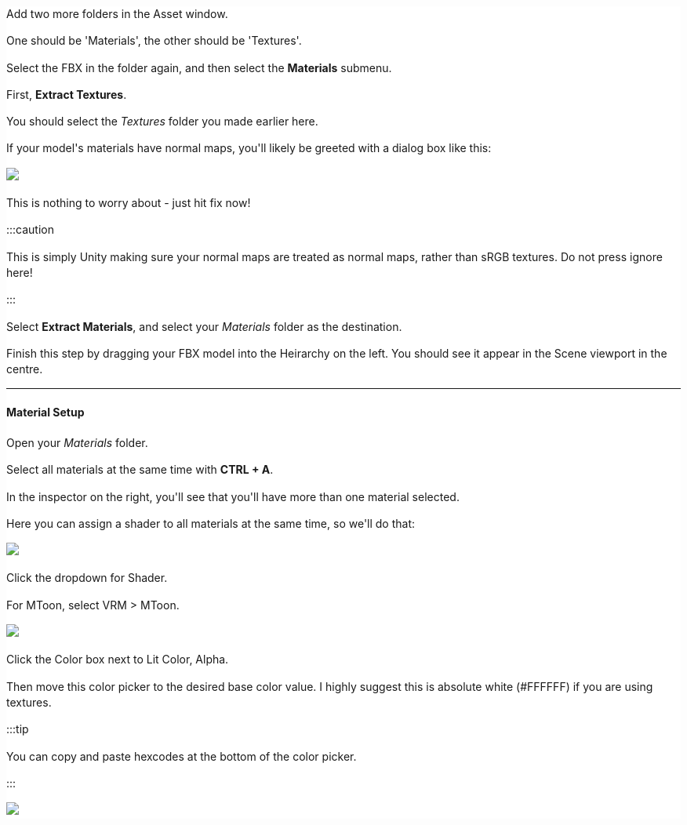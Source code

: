 Add two more folders in the Asset window.

One should be 'Materials', the other should be 'Textures'.

Select the FBX in the folder again, and then select the **Materials** submenu.

First, **Extract Textures**.

You should select the *Textures* folder you made earlier here.

If your model's materials have normal maps, you'll likely be greeted with a dialog box like this:

![](https://i.imgur.com/6rnoSXI.png)

This is nothing to worry about - just hit fix now! 

:::caution 

This is simply Unity making sure your normal maps are treated as normal maps, rather than sRGB textures. Do not press ignore here!

:::


Select **Extract Materials**, and select your *Materials* folder as the destination.

Finish this step by dragging your FBX model into the Heirarchy on the left.
You should see it appear in the Scene viewport in the centre.

---

#### Material Setup

Open your *Materials* folder.

Select all materials at the same time with **CTRL + A**.

In the inspector on the right, you'll see that you'll have more than one material selected.

Here you can assign a shader to all materials at the same time, so we'll do that:

![](https://i.imgur.com/TP5NAqC.png)

Click the dropdown for Shader.

For MToon, select VRM > MToon.

![](https://i.imgur.com/xux8JtZ.png)

Click the Color box next to Lit Color, Alpha.

Then move this color picker to the desired base color value. 
I highly suggest this is absolute white (#FFFFFF) if you are using textures.

:::tip

You can copy and paste hexcodes at the bottom of the color picker.

:::

![](https://i.imgur.com/f1VpgsX.png)
